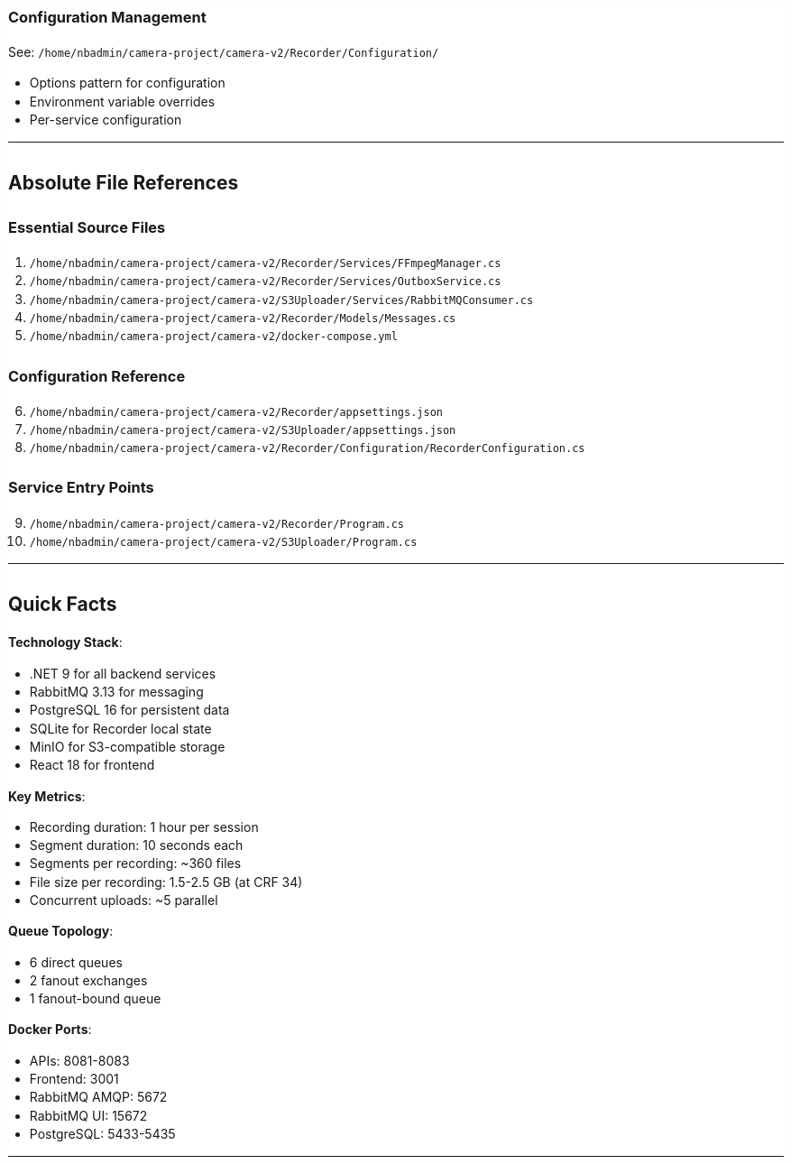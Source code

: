 ### Configuration Management
See: `/home/nbadmin/camera-project/camera-v2/Recorder/Configuration/`
- Options pattern for configuration
- Environment variable overrides
- Per-service configuration

---

## Absolute File References

### Essential Source Files
1. `/home/nbadmin/camera-project/camera-v2/Recorder/Services/FFmpegManager.cs`
2. `/home/nbadmin/camera-project/camera-v2/Recorder/Services/OutboxService.cs`
3. `/home/nbadmin/camera-project/camera-v2/S3Uploader/Services/RabbitMQConsumer.cs`
4. `/home/nbadmin/camera-project/camera-v2/Recorder/Models/Messages.cs`
5. `/home/nbadmin/camera-project/camera-v2/docker-compose.yml`

### Configuration Reference
6. `/home/nbadmin/camera-project/camera-v2/Recorder/appsettings.json`
7. `/home/nbadmin/camera-project/camera-v2/S3Uploader/appsettings.json`
8. `/home/nbadmin/camera-project/camera-v2/Recorder/Configuration/RecorderConfiguration.cs`

### Service Entry Points
9. `/home/nbadmin/camera-project/camera-v2/Recorder/Program.cs`
10. `/home/nbadmin/camera-project/camera-v2/S3Uploader/Program.cs`

---

## Quick Facts

**Technology Stack**:
- .NET 9 for all backend services
- RabbitMQ 3.13 for messaging
- PostgreSQL 16 for persistent data
- SQLite for Recorder local state
- MinIO for S3-compatible storage
- React 18 for frontend

**Key Metrics**:
- Recording duration: 1 hour per session
- Segment duration: 10 seconds each
- Segments per recording: ~360 files
- File size per recording: 1.5-2.5 GB (at CRF 34)
- Concurrent uploads: ~5 parallel

**Queue Topology**:
- 6 direct queues
- 2 fanout exchanges
- 1 fanout-bound queue

**Docker Ports**:
- APIs: 8081-8083
- Frontend: 3001
- RabbitMQ AMQP: 5672
- RabbitMQ UI: 15672
- PostgreSQL: 5433-5435

---